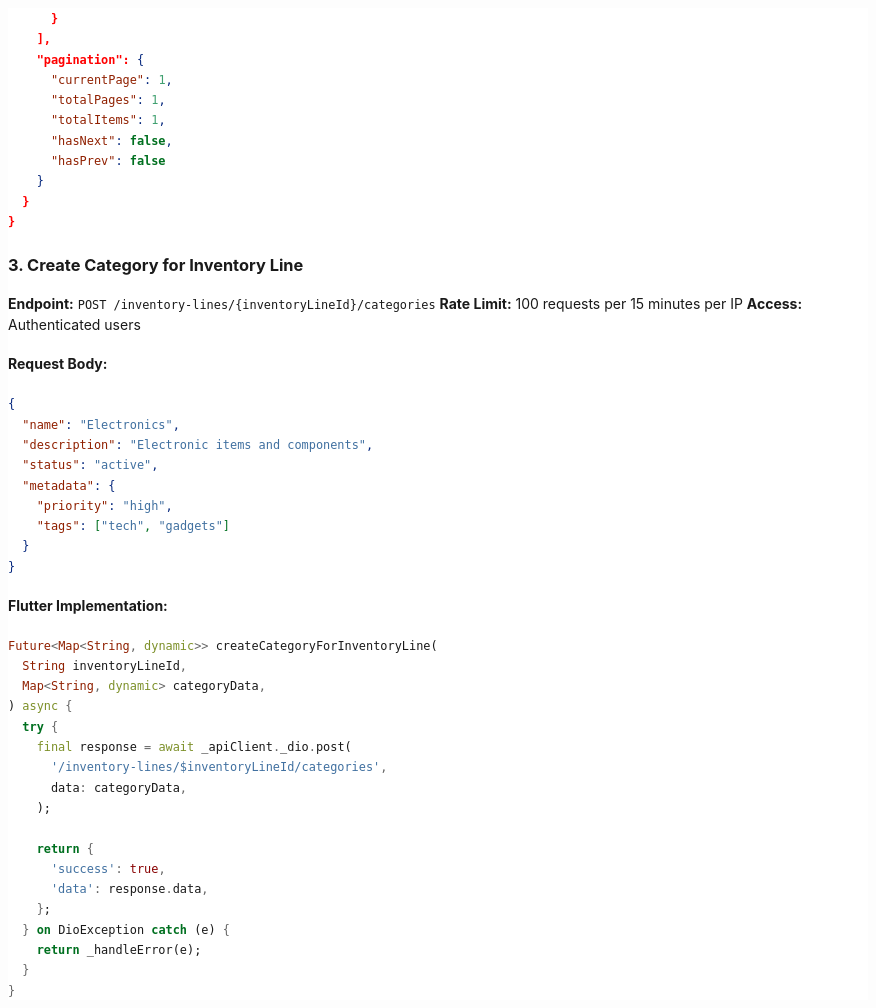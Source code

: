 ```json
      }
    ],
    "pagination": {
      "currentPage": 1,
      "totalPages": 1,
      "totalItems": 1,
      "hasNext": false,
      "hasPrev": false
    }
  }
}
```

### 3. Create Category for Inventory Line

**Endpoint:** `POST /inventory-lines/{inventoryLineId}/categories`
**Rate Limit:** 100 requests per 15 minutes per IP
**Access:** Authenticated users

#### Request Body:

```json
{
  "name": "Electronics",
  "description": "Electronic items and components",
  "status": "active",
  "metadata": {
    "priority": "high",
    "tags": ["tech", "gadgets"]
  }
}
```

#### Flutter Implementation:

```dart
Future<Map<String, dynamic>> createCategoryForInventoryLine(
  String inventoryLineId,
  Map<String, dynamic> categoryData,
) async {
  try {
    final response = await _apiClient._dio.post(
      '/inventory-lines/$inventoryLineId/categories',
      data: categoryData,
    );

    return {
      'success': true,
      'data': response.data,
    };
  } on DioException catch (e) {
    return _handleError(e);
  }
}
```
